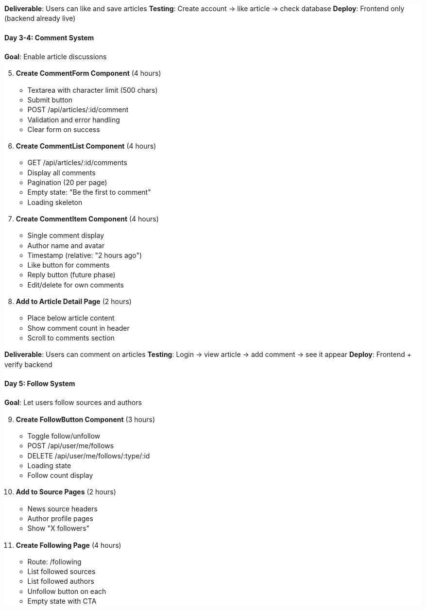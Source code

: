 **Deliverable**: Users can like and save articles
**Testing**: Create account → like article → check database
**Deploy**: Frontend only (backend already live)

#### Day 3-4: Comment System
**Goal**: Enable article discussions

5. **Create CommentForm Component** (4 hours)
   - Textarea with character limit (500 chars)
   - Submit button
   - POST /api/articles/:id/comment
   - Validation and error handling
   - Clear form on success

6. **Create CommentList Component** (4 hours)
   - GET /api/articles/:id/comments
   - Display all comments
   - Pagination (20 per page)
   - Empty state: "Be the first to comment"
   - Loading skeleton

7. **Create CommentItem Component** (4 hours)
   - Single comment display
   - Author name and avatar
   - Timestamp (relative: "2 hours ago")
   - Like button for comments
   - Reply button (future phase)
   - Edit/delete for own comments

8. **Add to Article Detail Page** (2 hours)
   - Place below article content
   - Show comment count in header
   - Scroll to comments section

**Deliverable**: Users can comment on articles
**Testing**: Login → view article → add comment → see it appear
**Deploy**: Frontend + verify backend

#### Day 5: Follow System
**Goal**: Let users follow sources and authors

9. **Create FollowButton Component** (3 hours)
   - Toggle follow/unfollow
   - POST /api/user/me/follows
   - DELETE /api/user/me/follows/:type/:id
   - Loading state
   - Follow count display

10. **Add to Source Pages** (2 hours)
    - News source headers
    - Author profile pages
    - Show "X followers"

11. **Create Following Page** (4 hours)
    - Route: /following
    - List followed sources
    - List followed authors
    - Unfollow button on each
    - Empty state with CTA
